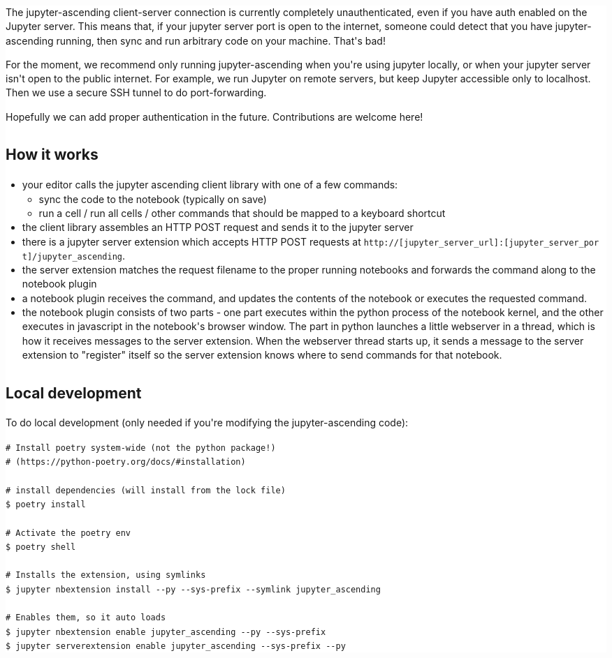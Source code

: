 The jupyter-ascending client-server connection is currently completely unauthenticated, even if you have auth enabled on the Jupyter server. This means that, if your jupyter server port is open to the internet, someone could detect that you have jupyter-ascending running, then sync and run arbitrary code on your machine. That's bad!

For the moment, we recommend only running jupyter-ascending when you're using jupyter locally, or when your jupyter server isn't open to the public internet. For example, we run Jupyter on remote servers, but keep Jupyter accessible only to localhost. Then we use a secure SSH tunnel to do port-forwarding.

Hopefully we can add proper authentication in the future. Contributions are welcome here!


## How it works

- your editor calls the jupyter ascending client library with one of a few commands:
  - sync the code to the notebook (typically on save)
  - run a cell / run all cells / other commands that should be mapped to a keyboard shortcut
- the client library assembles an HTTP POST request and sends it to the jupyter server
- there is a jupyter server extension which accepts HTTP POST requests at `http://[jupyter_server_url]:[jupyter_server_port]/jupyter_ascending`.
- the server extension matches the request filename to the proper running notebooks and forwards the command along to the notebook plugin
- a notebook plugin receives the command, and updates the contents of the notebook or executes the requested command.
- the notebook plugin consists of two parts - one part executes within the python process of the notebook kernel, and the other executes in javascript in the notebook's browser window. The part in python launches a little webserver in a thread, which is how it receives messages to the server extension. When the webserver thread starts up, it sends a message to the server extension to "register" itself so the server extension knows where to send commands for that notebook.

## Local development

To do local development (only needed if you're modifying the jupyter-ascending code):

```
# Install poetry system-wide (not the python package!)
# (https://python-poetry.org/docs/#installation)

# install dependencies (will install from the lock file)
$ poetry install

# Activate the poetry env
$ poetry shell

# Installs the extension, using symlinks
$ jupyter nbextension install --py --sys-prefix --symlink jupyter_ascending

# Enables them, so it auto loads
$ jupyter nbextension enable jupyter_ascending --py --sys-prefix
$ jupyter serverextension enable jupyter_ascending --sys-prefix --py
```
